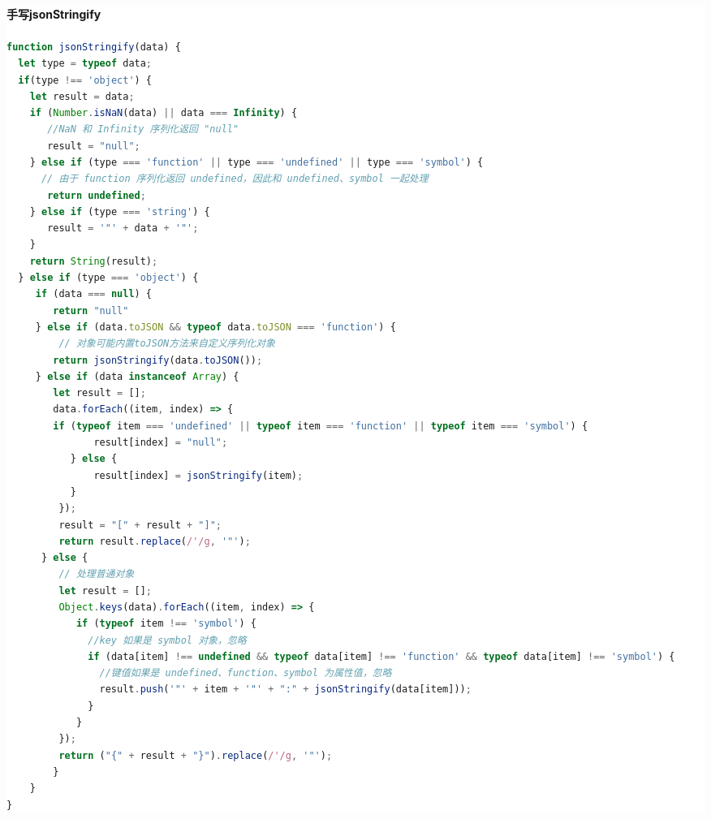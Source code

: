 #### 手写jsonStringify

```javascript
function jsonStringify(data) {
  let type = typeof data;
  if(type !== 'object') {
    let result = data;
    if (Number.isNaN(data) || data === Infinity) {
       //NaN 和 Infinity 序列化返回 "null"
       result = "null";
    } else if (type === 'function' || type === 'undefined' || type === 'symbol') {
      // 由于 function 序列化返回 undefined，因此和 undefined、symbol 一起处理
       return undefined;
    } else if (type === 'string') {
       result = '"' + data + '"';
    }
    return String(result);
  } else if (type === 'object') {
     if (data === null) {
        return "null"  
     } else if (data.toJSON && typeof data.toJSON === 'function') {
         // 对象可能内置toJSON方法来自定义序列化对象
        return jsonStringify(data.toJSON());
     } else if (data instanceof Array) {
        let result = [];
        data.forEach((item, index) => {
        if (typeof item === 'undefined' || typeof item === 'function' || typeof item === 'symbol') {
               result[index] = "null";
           } else {
               result[index] = jsonStringify(item);
           }
         });
         result = "[" + result + "]";
         return result.replace(/'/g, '"');
      } else {
         // 处理普通对象
         let result = [];
         Object.keys(data).forEach((item, index) => {
            if (typeof item !== 'symbol') {
              //key 如果是 symbol 对象，忽略
              if (data[item] !== undefined && typeof data[item] !== 'function' && typeof data[item] !== 'symbol') {
                //键值如果是 undefined、function、symbol 为属性值，忽略
                result.push('"' + item + '"' + ":" + jsonStringify(data[item]));
              }
            }
         });
         return ("{" + result + "}").replace(/'/g, '"');
        }
    }
}
```
